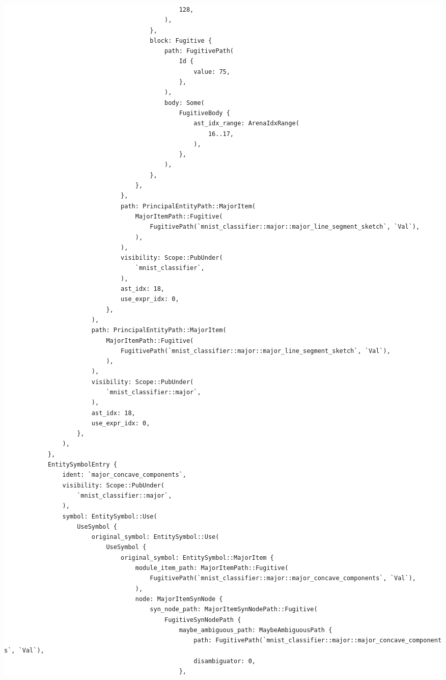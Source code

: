                                                     128,
                                                ),
                                            },
                                            block: Fugitive {
                                                path: FugitivePath(
                                                    Id {
                                                        value: 75,
                                                    },
                                                ),
                                                body: Some(
                                                    FugitiveBody {
                                                        ast_idx_range: ArenaIdxRange(
                                                            16..17,
                                                        ),
                                                    },
                                                ),
                                            },
                                        },
                                    },
                                    path: PrincipalEntityPath::MajorItem(
                                        MajorItemPath::Fugitive(
                                            FugitivePath(`mnist_classifier::major::major_line_segment_sketch`, `Val`),
                                        ),
                                    ),
                                    visibility: Scope::PubUnder(
                                        `mnist_classifier`,
                                    ),
                                    ast_idx: 18,
                                    use_expr_idx: 0,
                                },
                            ),
                            path: PrincipalEntityPath::MajorItem(
                                MajorItemPath::Fugitive(
                                    FugitivePath(`mnist_classifier::major::major_line_segment_sketch`, `Val`),
                                ),
                            ),
                            visibility: Scope::PubUnder(
                                `mnist_classifier::major`,
                            ),
                            ast_idx: 18,
                            use_expr_idx: 0,
                        },
                    ),
                },
                EntitySymbolEntry {
                    ident: `major_concave_components`,
                    visibility: Scope::PubUnder(
                        `mnist_classifier::major`,
                    ),
                    symbol: EntitySymbol::Use(
                        UseSymbol {
                            original_symbol: EntitySymbol::Use(
                                UseSymbol {
                                    original_symbol: EntitySymbol::MajorItem {
                                        module_item_path: MajorItemPath::Fugitive(
                                            FugitivePath(`mnist_classifier::major::major_concave_components`, `Val`),
                                        ),
                                        node: MajorItemSynNode {
                                            syn_node_path: MajorItemSynNodePath::Fugitive(
                                                FugitiveSynNodePath {
                                                    maybe_ambiguous_path: MaybeAmbiguousPath {
                                                        path: FugitivePath(`mnist_classifier::major::major_concave_components`, `Val`),
                                                        disambiguator: 0,
                                                    },